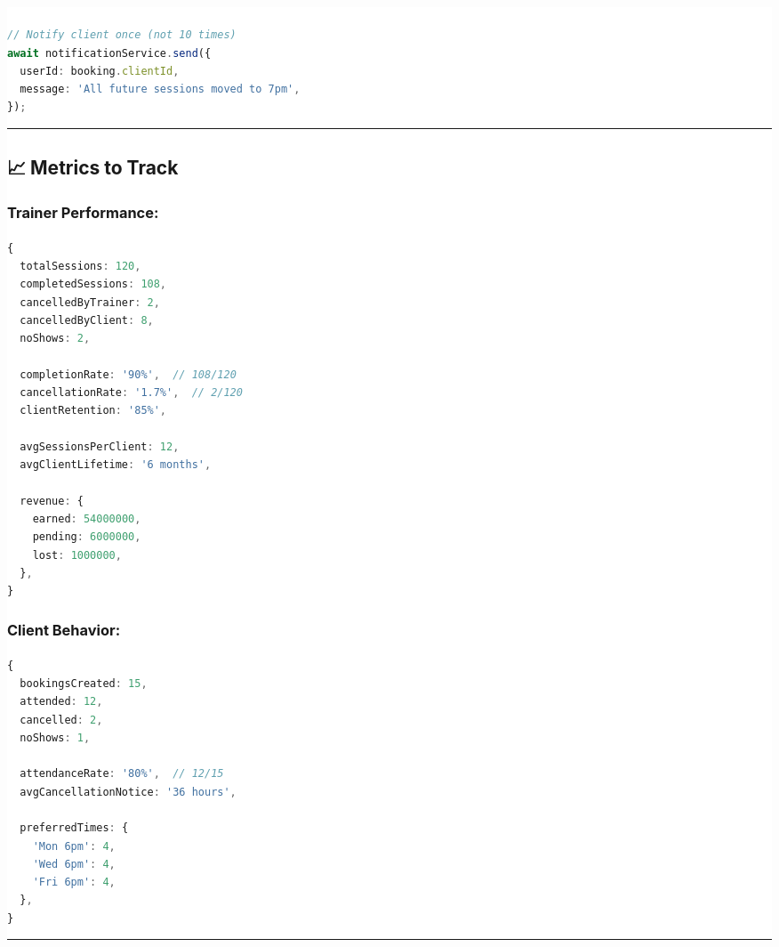 ```typescript

// Notify client once (not 10 times)
await notificationService.send({
  userId: booking.clientId,
  message: 'All future sessions moved to 7pm',
});
```

---

## 📈 Metrics to Track

### **Trainer Performance:**
```typescript
{
  totalSessions: 120,
  completedSessions: 108,
  cancelledByTrainer: 2,
  cancelledByClient: 8,
  noShows: 2,
  
  completionRate: '90%',  // 108/120
  cancellationRate: '1.7%',  // 2/120
  clientRetention: '85%',
  
  avgSessionsPerClient: 12,
  avgClientLifetime: '6 months',
  
  revenue: {
    earned: 54000000,
    pending: 6000000,
    lost: 1000000,
  },
}
```

### **Client Behavior:**
```typescript
{
  bookingsCreated: 15,
  attended: 12,
  cancelled: 2,
  noShows: 1,
  
  attendanceRate: '80%',  // 12/15
  avgCancellationNotice: '36 hours',
  
  preferredTimes: {
    'Mon 6pm': 4,
    'Wed 6pm': 4,
    'Fri 6pm': 4,
  },
}
```

---